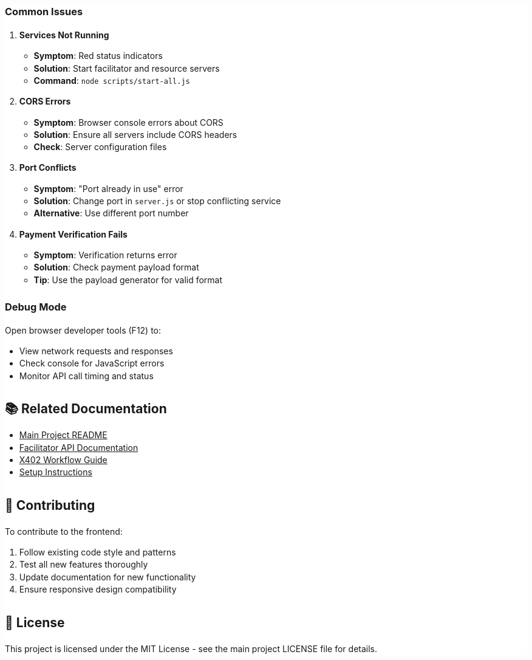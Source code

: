 ### Common Issues

1. **Services Not Running**
   - **Symptom**: Red status indicators
   - **Solution**: Start facilitator and resource servers
   - **Command**: `node scripts/start-all.js`

2. **CORS Errors**
   - **Symptom**: Browser console errors about CORS
   - **Solution**: Ensure all servers include CORS headers
   - **Check**: Server configuration files

3. **Port Conflicts**
   - **Symptom**: "Port already in use" error
   - **Solution**: Change port in `server.js` or stop conflicting service
   - **Alternative**: Use different port number

4. **Payment Verification Fails**
   - **Symptom**: Verification returns error
   - **Solution**: Check payment payload format
   - **Tip**: Use the payload generator for valid format

### Debug Mode

Open browser developer tools (F12) to:
- View network requests and responses
- Check console for JavaScript errors
- Monitor API call timing and status

## 📚 Related Documentation

- [Main Project README](../README.md)
- [Facilitator API Documentation](../docs/FACILITATOR_API.md)
- [X402 Workflow Guide](../docs/WORKFLOW.md)
- [Setup Instructions](../scripts/README.md)

## 🤝 Contributing

To contribute to the frontend:

1. Follow existing code style and patterns
2. Test all new features thoroughly
3. Update documentation for new functionality
4. Ensure responsive design compatibility

## 📄 License

This project is licensed under the MIT License - see the main project LICENSE file for details.